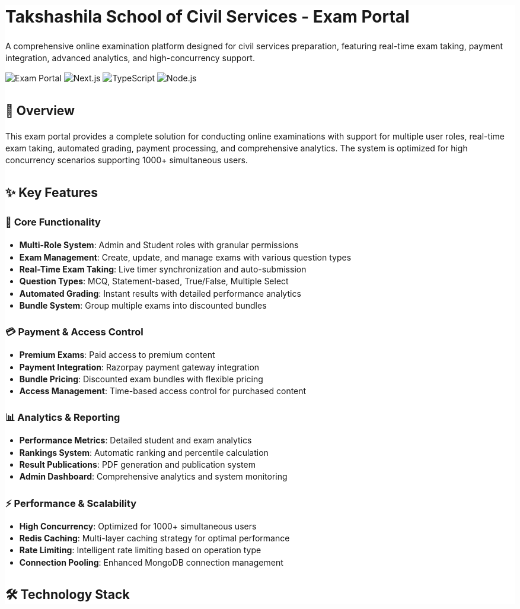 # Takshashila School of Civil Services - Exam Portal

A comprehensive online examination platform designed for civil services preparation, featuring real-time exam taking, payment integration, advanced analytics, and high-concurrency support.

![Exam Portal](https://img.shields.io/badge/Status-Active-success)
![Next.js](https://img.shields.io/badge/Next.js-15-black)
![TypeScript](https://img.shields.io/badge/TypeScript-5-blue)
![Node.js](https://img.shields.io/badge/Node.js-18+-green)

## 🌟 Overview

This exam portal provides a complete solution for conducting online examinations with support for multiple user roles, real-time exam taking, automated grading, payment processing, and comprehensive analytics. The system is optimized for high concurrency scenarios supporting 1000+ simultaneous users.

## ✨ Key Features

### 🎯 **Core Functionality**
- **Multi-Role System**: Admin and Student roles with granular permissions
- **Exam Management**: Create, update, and manage exams with various question types
- **Real-Time Exam Taking**: Live timer synchronization and auto-submission
- **Question Types**: MCQ, Statement-based, True/False, Multiple Select
- **Automated Grading**: Instant results with detailed performance analytics
- **Bundle System**: Group multiple exams into discounted bundles

### 💳 **Payment & Access Control**
- **Premium Exams**: Paid access to premium content
- **Payment Integration**: Razorpay payment gateway integration
- **Bundle Pricing**: Discounted exam bundles with flexible pricing
- **Access Management**: Time-based access control for purchased content

### 📊 **Analytics & Reporting**
- **Performance Metrics**: Detailed student and exam analytics
- **Rankings System**: Automatic ranking and percentile calculation
- **Result Publications**: PDF generation and publication system
- **Admin Dashboard**: Comprehensive analytics and system monitoring

### ⚡ **Performance & Scalability**
- **High Concurrency**: Optimized for 1000+ simultaneous users
- **Redis Caching**: Multi-layer caching strategy for optimal performance
- **Rate Limiting**: Intelligent rate limiting based on operation type
- **Connection Pooling**: Enhanced MongoDB connection management

## 🛠 Technology Stack
